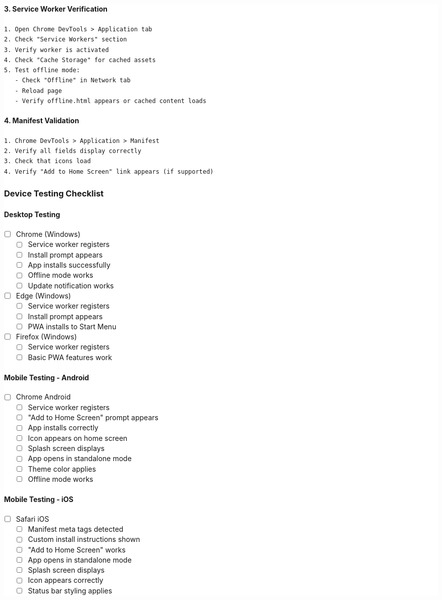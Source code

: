#### 3. Service Worker Verification
```
1. Open Chrome DevTools > Application tab
2. Check "Service Workers" section
3. Verify worker is activated
4. Check "Cache Storage" for cached assets
5. Test offline mode:
   - Check "Offline" in Network tab
   - Reload page
   - Verify offline.html appears or cached content loads
```

#### 4. Manifest Validation
```
1. Chrome DevTools > Application > Manifest
2. Verify all fields display correctly
3. Check that icons load
4. Verify "Add to Home Screen" link appears (if supported)
```

### Device Testing Checklist

#### Desktop Testing
- [ ] Chrome (Windows)
  - [ ] Service worker registers
  - [ ] Install prompt appears
  - [ ] App installs successfully
  - [ ] Offline mode works
  - [ ] Update notification works

- [ ] Edge (Windows)
  - [ ] Service worker registers
  - [ ] Install prompt appears
  - [ ] PWA installs to Start Menu

- [ ] Firefox (Windows)
  - [ ] Service worker registers
  - [ ] Basic PWA features work

#### Mobile Testing - Android
- [ ] Chrome Android
  - [ ] Service worker registers
  - [ ] "Add to Home Screen" prompt appears
  - [ ] App installs correctly
  - [ ] Icon appears on home screen
  - [ ] Splash screen displays
  - [ ] App opens in standalone mode
  - [ ] Theme color applies
  - [ ] Offline mode works

#### Mobile Testing - iOS
- [ ] Safari iOS
  - [ ] Manifest meta tags detected
  - [ ] Custom install instructions shown
  - [ ] "Add to Home Screen" works
  - [ ] App opens in standalone mode
  - [ ] Splash screen displays
  - [ ] Icon appears correctly
  - [ ] Status bar styling applies
